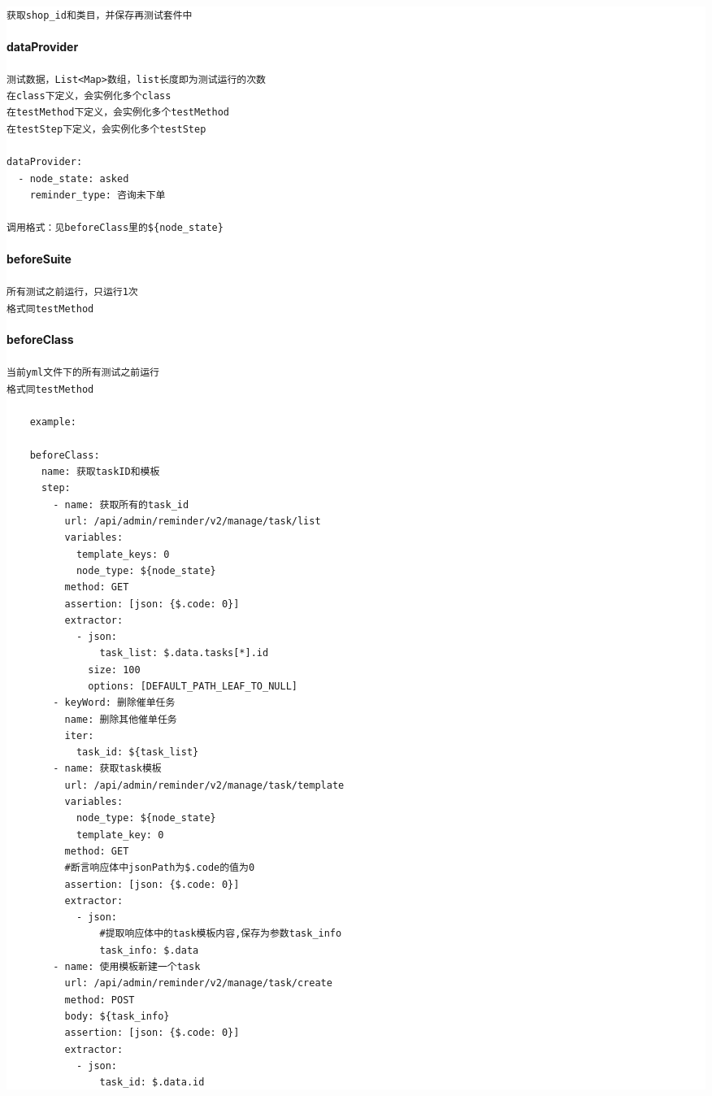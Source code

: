      
    获取shop_id和类目，并保存再测试套件中
  
####    dataProvider

    测试数据，List<Map>数组，list长度即为测试运行的次数
    在class下定义，会实例化多个class
    在testMethod下定义，会实例化多个testMethod
    在testStep下定义，会实例化多个testStep
    
    dataProvider:
      - node_state: asked
        reminder_type: 咨询未下单
        
    调用格式：见beforeClass里的${node_state}

####    beforeSuite

    所有测试之前运行，只运行1次
    格式同testMethod
    
####    beforeClass

    当前yml文件下的所有测试之前运行
    格式同testMethod
    
        example:
        
        beforeClass:
          name: 获取taskID和模板
          step:
            - name: 获取所有的task_id
              url: /api/admin/reminder/v2/manage/task/list
              variables:
                template_keys: 0
                node_type: ${node_state}
              method: GET
              assertion: [json: {$.code: 0}]
              extractor:
                - json:
                    task_list: $.data.tasks[*].id
                  size: 100
                  options: [DEFAULT_PATH_LEAF_TO_NULL]
            - keyWord: 删除催单任务
              name: 删除其他催单任务
              iter:
                task_id: ${task_list}
            - name: 获取task模板
              url: /api/admin/reminder/v2/manage/task/template
              variables:
                node_type: ${node_state}
                template_key: 0
              method: GET
              #断言响应体中jsonPath为$.code的值为0
              assertion: [json: {$.code: 0}]
              extractor:
                - json:
                    #提取响应体中的task模板内容,保存为参数task_info
                    task_info: $.data
            - name: 使用模板新建一个task
              url: /api/admin/reminder/v2/manage/task/create
              method: POST
              body: ${task_info}
              assertion: [json: {$.code: 0}]
              extractor:
                - json:
                    task_id: $.data.id